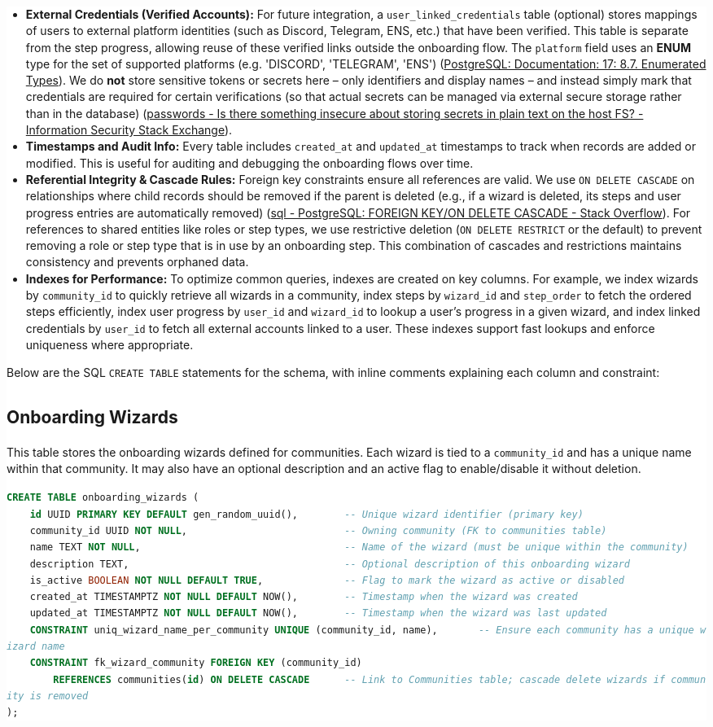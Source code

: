 - **External Credentials (Verified Accounts):** For future integration, a `user_linked_credentials` table (optional) stores mappings of users to external platform identities (such as Discord, Telegram, ENS, etc.) that have been verified. This table is separate from the step progress, allowing reuse of these verified links outside the onboarding flow. The `platform` field uses an **ENUM** type for the set of supported platforms (e.g. 'DISCORD', 'TELEGRAM', 'ENS') ([PostgreSQL: Documentation: 17: 8.7. Enumerated Types](https://www.postgresql.org/docs/current/datatype-enum.html#:~:text=Enumerated%20,for%20a%20piece%20of%20data)). We do **not** store sensitive tokens or secrets here – only identifiers and display names – and instead simply mark that credentials are required for certain verifications (so that actual secrets can be managed via external secure storage rather than in the database) ([passwords - Is there something insecure about storing secrets in plain text on the host FS? - Information Security Stack Exchange](https://security.stackexchange.com/questions/223945/is-there-something-insecure-about-storing-secrets-in-plain-text-on-the-host-fs#:~:text=Ideally%2C%20you%20don%27t%20store%20them,host)).
- **Timestamps and Audit Info:** Every table includes `created_at` and `updated_at` timestamps to track when records are added or modified. This is useful for auditing and debugging the onboarding flows over time.
- **Referential Integrity & Cascade Rules:** Foreign key constraints ensure all references are valid. We use `ON DELETE CASCADE` on relationships where child records should be removed if the parent is deleted (e.g., if a wizard is deleted, its steps and user progress entries are automatically removed) ([sql - PostgreSQL: FOREIGN KEY/ON DELETE CASCADE - Stack Overflow](https://stackoverflow.com/questions/14141266/postgresql-foreign-key-on-delete-cascade#:~:text=A%20foreign%20key%20with%20a,is%20called%20a%20cascade%20delete)). For references to shared entities like roles or step types, we use restrictive deletion (`ON DELETE RESTRICT` or the default) to prevent removing a role or step type that is in use by an onboarding step. This combination of cascades and restrictions maintains consistency and prevents orphaned data.
- **Indexes for Performance:** To optimize common queries, indexes are created on key columns. For example, we index wizards by `community_id` to quickly retrieve all wizards in a community, index steps by `wizard_id` and `step_order` to fetch the ordered steps efficiently, index user progress by `user_id` and `wizard_id` to lookup a user’s progress in a given wizard, and index linked credentials by `user_id` to fetch all external accounts linked to a user. These indexes support fast lookups and enforce uniqueness where appropriate.

Below are the SQL `CREATE TABLE` statements for the schema, with inline comments explaining each column and constraint:

## Onboarding Wizards

This table stores the onboarding wizards defined for communities. Each wizard is tied to a `community_id` and has a unique name within that community. It may also have an optional description and an active flag to enable/disable it without deletion.

```sql
CREATE TABLE onboarding_wizards (
    id UUID PRIMARY KEY DEFAULT gen_random_uuid(),        -- Unique wizard identifier (primary key)
    community_id UUID NOT NULL,                           -- Owning community (FK to communities table)
    name TEXT NOT NULL,                                   -- Name of the wizard (must be unique within the community)
    description TEXT,                                     -- Optional description of this onboarding wizard
    is_active BOOLEAN NOT NULL DEFAULT TRUE,              -- Flag to mark the wizard as active or disabled
    created_at TIMESTAMPTZ NOT NULL DEFAULT NOW(),        -- Timestamp when the wizard was created
    updated_at TIMESTAMPTZ NOT NULL DEFAULT NOW(),        -- Timestamp when the wizard was last updated
    CONSTRAINT uniq_wizard_name_per_community UNIQUE (community_id, name),       -- Ensure each community has a unique wizard name
    CONSTRAINT fk_wizard_community FOREIGN KEY (community_id) 
        REFERENCES communities(id) ON DELETE CASCADE      -- Link to Communities table; cascade delete wizards if community is removed
);
```
